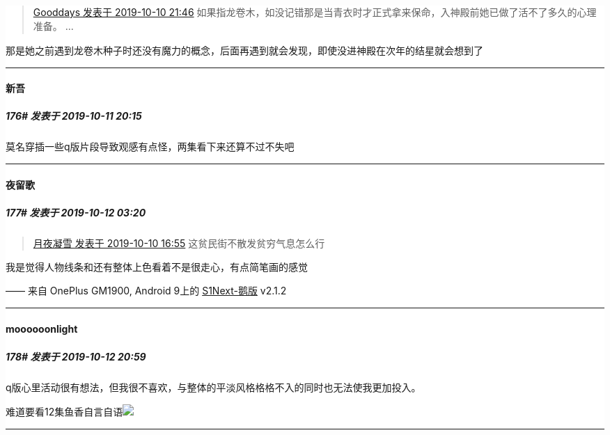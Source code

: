 

<blockquote><a href="httphttps://bbs.saraba1st.com/2b/forum.php?mod=redirect&amp;goto=findpost&amp;pid=45183151&amp;ptid=1815292" target="_blank">Gooddays 发表于 2019-10-10 21:46</a>
 如果指龙卷木，如没记错那是当青衣时才正式拿来保命，入神殿前她已做了活不了多久的心理准备。 ...</blockquote>
那是她之前遇到龙卷木种子时还没有魔力的概念，后面再遇到就会发现，即使没进神殿在次年的结星就会想到了







-----

####  新吾  
##### 176#       发表于 2019-10-11 20:15




莫名穿插一些q版片段导致观感有点怪，两集看下来还算不过不失吧







-----

####  夜留歌  
##### 177#       发表于 2019-10-12 03:20



<blockquote><a href="httphttps://bbs.saraba1st.com/2b/forum.php?mod=redirect&amp;goto=findpost&amp;pid=45181237&amp;ptid=1815292" target="_blank">月夜凝雪 发表于 2019-10-10 16:55</a>
这贫民街不散发贫穷气息怎么行</blockquote>
我是觉得人物线条和还有整体上色看着不是很走心，有点简笔画的感觉

—— 来自 OnePlus GM1900, Android 9上的 [S1Next-鹅版](https://github.com/ykrank/S1-Next/releases) v2.1.2







-----

####  moooooonlight  
##### 178#       发表于 2019-10-12 20:59




q版心里活动很有想法，但我很不喜欢，与整体的平淡风格格格不入的同时也无法使我更加投入。


难道要看12集鱼香自言自语<img src="https://static.saraba1st.com/image/smiley/face2017/067.png" referrerpolicy="no-referrer">







-----
